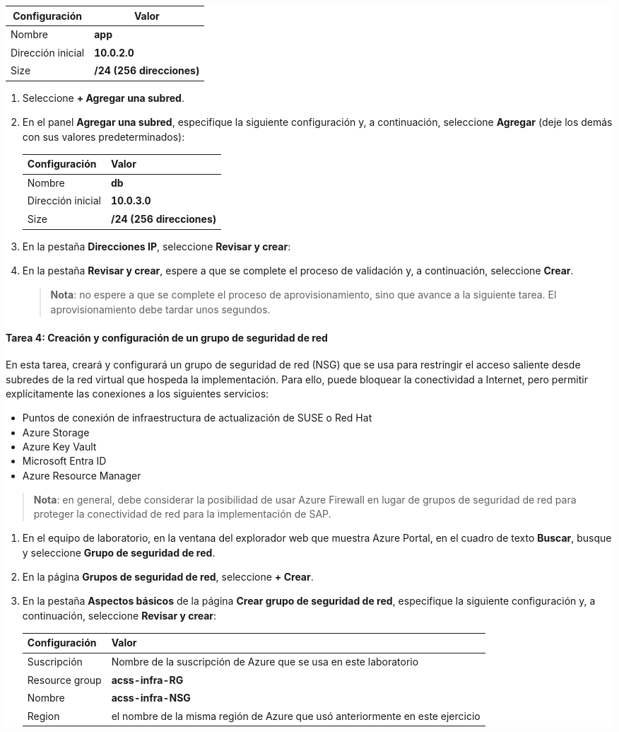    |Configuración|Valor|
   |---|---|
   |Nombre|**app**|
   |Dirección inicial|**10.0.2.0**|
   |Size|**/24 (256 direcciones)**|

1. Seleccione **+ Agregar una subred**.
1. En el panel **Agregar una subred**, especifique la siguiente configuración y, a continuación, seleccione **Agregar** (deje los demás con sus valores predeterminados):

   |Configuración|Valor|
   |---|---|
   |Nombre|**db**|
   |Dirección inicial|**10.0.3.0**|
   |Size|**/24 (256 direcciones)**|

1. En la pestaña **Direcciones IP**, seleccione **Revisar y crear**:
1. En la pestaña **Revisar y crear**, espere a que se complete el proceso de validación y, a continuación, seleccione **Crear**.

   >**Nota**: no espere a que se complete el proceso de aprovisionamiento, sino que avance a la siguiente tarea. El aprovisionamiento debe tardar unos segundos.

#### Tarea 4: Creación y configuración de un grupo de seguridad de red

En esta tarea, creará y configurará un grupo de seguridad de red (NSG) que se usa para restringir el acceso saliente desde subredes de la red virtual que hospeda la implementación. Para ello, puede bloquear la conectividad a Internet, pero permitir explícitamente las conexiones a los siguientes servicios:

- Puntos de conexión de infraestructura de actualización de SUSE o Red Hat
- Azure Storage
- Azure Key Vault
- Microsoft Entra ID
- Azure Resource Manager

>**Nota**: en general, debe considerar la posibilidad de usar Azure Firewall en lugar de grupos de seguridad de red para proteger la conectividad de red para la implementación de SAP. 

1. En el equipo de laboratorio, en la ventana del explorador web que muestra Azure Portal, en el cuadro de texto **Buscar**, busque y seleccione **Grupo de seguridad de red**.
1. En la página **Grupos de seguridad de red**, seleccione **+ Crear**.
1. En la pestaña **Aspectos básicos** de la página **Crear grupo de seguridad de red**, especifique la siguiente configuración y, a continuación, seleccione **Revisar y crear**:

   |Configuración|Valor|
   |---|---|
   |Suscripción|Nombre de la suscripción de Azure que se usa en este laboratorio|
   |Resource group|**acss-infra-RG**|
   |Nombre|**acss-infra-NSG**|
   |Region|el nombre de la misma región de Azure que usó anteriormente en este ejercicio|
